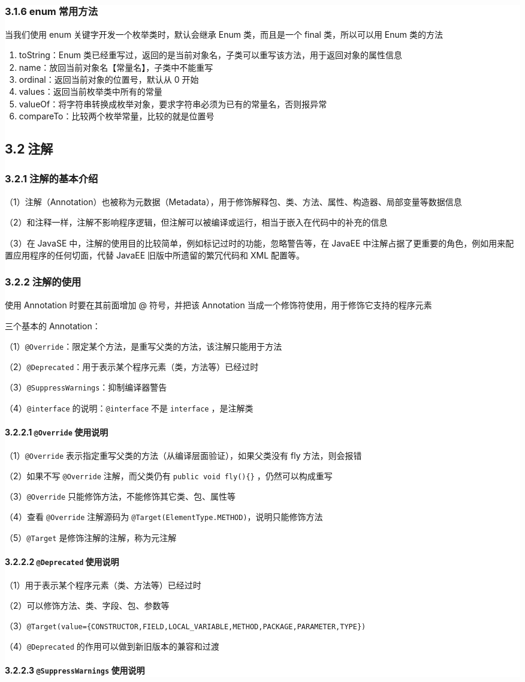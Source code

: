 ### 3.1.6 enum 常用方法

当我们使用 enum 关键字开发一个枚举类时，默认会继承 Enum 类，而且是一个 final 类，所以可以用 Enum 类的方法

1. toString：Enum 类已经重写过，返回的是当前对象名，子类可以重写该方法，用于返回对象的属性信息
2. name：放回当前对象名【常量名】，子类中不能重写
3. ordinal：返回当前对象的位置号，默认从 0 开始
4. values：返回当前枚举类中所有的常量
5. valueOf：将字符串转换成枚举对象，要求字符串必须为已有的常量名，否则报异常
6. compareTo：比较两个枚举常量，比较的就是位置号

## 3.2 注解

### 3.2.1 注解的基本介绍

（1）注解（Annotation）也被称为元数据（Metadata），用于修饰解释包、类、方法、属性、构造器、局部变量等数据信息

（2）和注释一样，注解不影响程序逻辑，但注解可以被编译或运行，相当于嵌入在代码中的补充的信息

（3）在 JavaSE 中，注解的使用目的比较简单，例如标记过时的功能，忽略警告等，在 JavaEE 中注解占据了更重要的角色，例如用来配置应用程序的任何切面，代替 JavaEE 旧版中所遗留的繁冗代码和 XML 配置等。

### 3.2.2 注解的使用

使用 Annotation 时要在其前面增加 @ 符号，并把该 Annotation 当成一个修饰符使用，用于修饰它支持的程序元素

三个基本的 Annotation：

（1）`@Override`：限定某个方法，是重写父类的方法，该注解只能用于方法

（2）`@Deprecated`：用于表示某个程序元素（类，方法等）已经过时

（3）`@SuppressWarnings`：抑制编译器警告

（4）`@interface` 的说明：`@interface` 不是 `interface` ，是注解类

#### 3.2.2.1 `@Override` 使用说明

（1）`@Override` 表示指定重写父类的方法（从编译层面验证），如果父类没有 fly 方法，则会报错

（2）如果不写 `@Override` 注解，而父类仍有 `public void fly(){}` ，仍然可以构成重写

（3）`@Override` 只能修饰方法，不能修饰其它类、包、属性等

（4）查看 `@Override` 注解源码为 `@Target(ElementType.METHOD)`，说明只能修饰方法

（5）`@Target` 是修饰注解的注解，称为元注解

#### 3.2.2.2 `@Deprecated` 使用说明

（1）用于表示某个程序元素（类、方法等）已经过时

（2）可以修饰方法、类、字段、包、参数等

（3）`@Target(value={CONSTRUCTOR,FIELD,LOCAL_VARIABLE,METHOD,PACKAGE,PARAMETER,TYPE})`

（4）`@Deprecated` 的作用可以做到新旧版本的兼容和过渡

#### 3.2.2.3 `@SuppressWarnings` 使用说明
